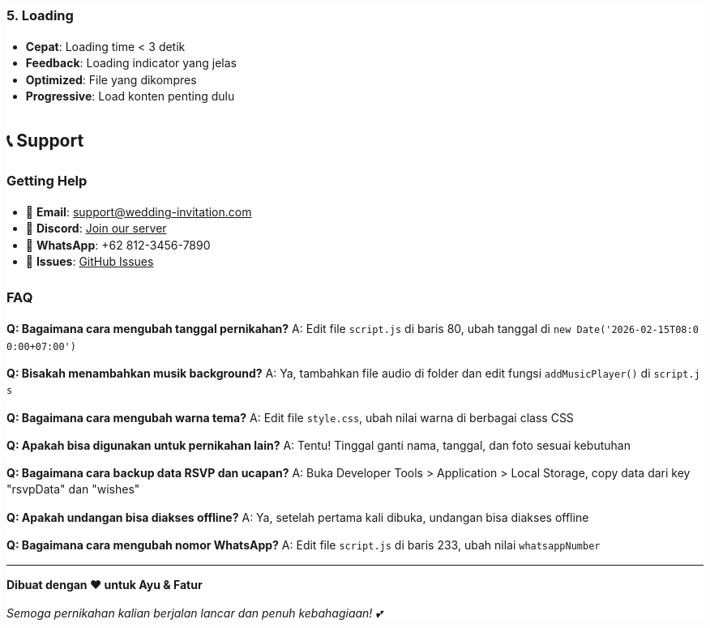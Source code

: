 ### **5. Loading**
- **Cepat**: Loading time < 3 detik
- **Feedback**: Loading indicator yang jelas
- **Optimized**: File yang dikompres
- **Progressive**: Load konten penting dulu

## 📞 Support

### **Getting Help**
- 📧 **Email**: support@wedding-invitation.com
- 💬 **Discord**: [Join our server](https://discord.gg/wedding-invitation)
- 📱 **WhatsApp**: +62 812-3456-7890
- 🐛 **Issues**: [GitHub Issues](https://github.com/username/wedding-invitation/issues)

### **FAQ**

**Q: Bagaimana cara mengubah tanggal pernikahan?**
A: Edit file `script.js` di baris 80, ubah tanggal di `new Date('2026-02-15T08:00:00+07:00')`

**Q: Bisakah menambahkan musik background?**
A: Ya, tambahkan file audio di folder dan edit fungsi `addMusicPlayer()` di `script.js`

**Q: Bagaimana cara mengubah warna tema?**
A: Edit file `style.css`, ubah nilai warna di berbagai class CSS

**Q: Apakah bisa digunakan untuk pernikahan lain?**
A: Tentu! Tinggal ganti nama, tanggal, dan foto sesuai kebutuhan

**Q: Bagaimana cara backup data RSVP dan ucapan?**
A: Buka Developer Tools > Application > Local Storage, copy data dari key "rsvpData" dan "wishes"

**Q: Apakah undangan bisa diakses offline?**
A: Ya, setelah pertama kali dibuka, undangan bisa diakses offline

**Q: Bagaimana cara mengubah nomor WhatsApp?**
A: Edit file `script.js` di baris 233, ubah nilai `whatsappNumber`

---

**Dibuat dengan ❤️ untuk Ayu & Fatur**

*Semoga pernikahan kalian berjalan lancar dan penuh kebahagiaan! 💕*
